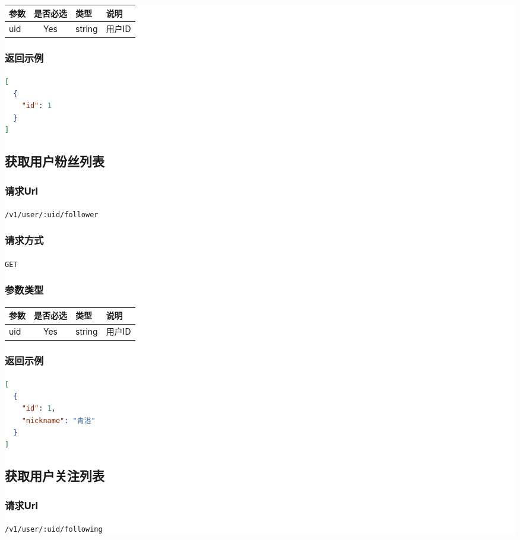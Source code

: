 | 参数 | 是否必选 | 类型   | 说明   |
| :--- | :------: | :----- | :----- |
| uid  |   Yes    | string | 用户ID |

### 返回示例

```json
[
  {
    "id": 1
  }
]
```

## 获取用户粉丝列表

### 请求Url

```bash
/v1/user/:uid/follower
```

### 请求方式

```bash
GET
```

### 参数类型

| 参数 | 是否必选 | 类型   | 说明   |
| :--- | :------: | :----- | :----- |
| uid  |   Yes    | string | 用户ID |

### 返回示例

```json
[
  {
    "id": 1,
    "nickname": "青湛"
  }
]
```

## 获取用户关注列表

### 请求Url

```bash
/v1/user/:uid/following
```
